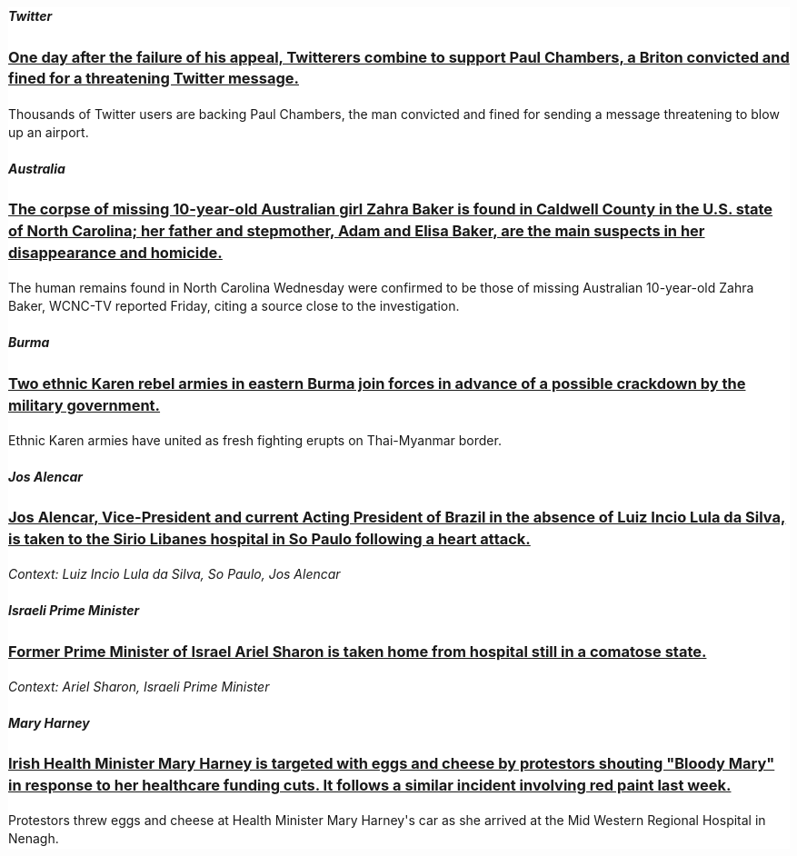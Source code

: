 ##### Twitter
### [One day after the failure of his appeal, Twitterers combine to support Paul Chambers, a Briton convicted and fined for a threatening Twitter message. ](/news/2010/11/12/one-day-after-the-failure-of-his-appeal-twitterers-combine-to-support-paul-chambers-a-briton-convicted-and-fined-for-a-threatening-twitter.md)
Thousands of Twitter users are backing Paul Chambers, the man convicted and fined for sending a message threatening to blow up an airport.

##### Australia
### [The corpse of missing 10-year-old Australian girl Zahra Baker is found in Caldwell County in the U.S. state of North Carolina; her father and stepmother, Adam and Elisa Baker, are the main suspects in her disappearance and homicide. ](/news/2010/11/12/the-corpse-of-missing-10-year-old-australian-girl-zahra-baker-is-found-in-caldwell-county-in-the-u-s-state-of-north-carolina-her-father-an.md)
The human remains found in North Carolina Wednesday were confirmed to be those of missing Australian 10-year-old Zahra Baker, WCNC-TV reported Friday, citing a source close to the investigation.

##### Burma
### [Two ethnic Karen rebel armies in eastern Burma join forces in advance of a possible crackdown by the military government. ](/news/2010/11/12/two-ethnic-karen-rebel-armies-in-eastern-burma-join-forces-in-advance-of-a-possible-crackdown-by-the-military-government.md)
Ethnic Karen armies have united as fresh fighting erupts on Thai-Myanmar border.

##### Jos Alencar
### [Jos Alencar, Vice-President and current Acting President of Brazil in the absence of Luiz Incio Lula da Silva, is taken to the Sirio Libanes hospital in So Paulo following a heart attack. ](/news/2010/11/12/jose-alencar-vice-president-and-current-acting-president-of-brazil-in-the-absence-of-luiz-inacio-lula-da-silva-is-taken-to-the-sirio-liban.md)
_Context: Luiz Incio Lula da Silva, So Paulo, Jos Alencar_

##### Israeli Prime Minister
### [Former Prime Minister of Israel Ariel Sharon is taken home from hospital still in a comatose state. ](/news/2010/11/12/former-prime-minister-of-israel-ariel-sharon-is-taken-home-from-hospital-still-in-a-comatose-state.md)
_Context: Ariel Sharon, Israeli Prime Minister_

##### Mary Harney
### [Irish Health Minister Mary Harney is targeted with eggs and cheese by protestors shouting "Bloody Mary" in response to her healthcare funding cuts. It follows a similar incident involving red paint last week. ](/news/2010/11/12/irish-health-minister-mary-harney-is-targeted-with-eggs-and-cheese-by-protestors-shouting-bloody-mary-in-response-to-her-healthcare-fundin.md)
Protestors threw eggs and cheese at Health Minister Mary Harney&#39;s car as she arrived at the Mid Western Regional Hospital in Nenagh.
